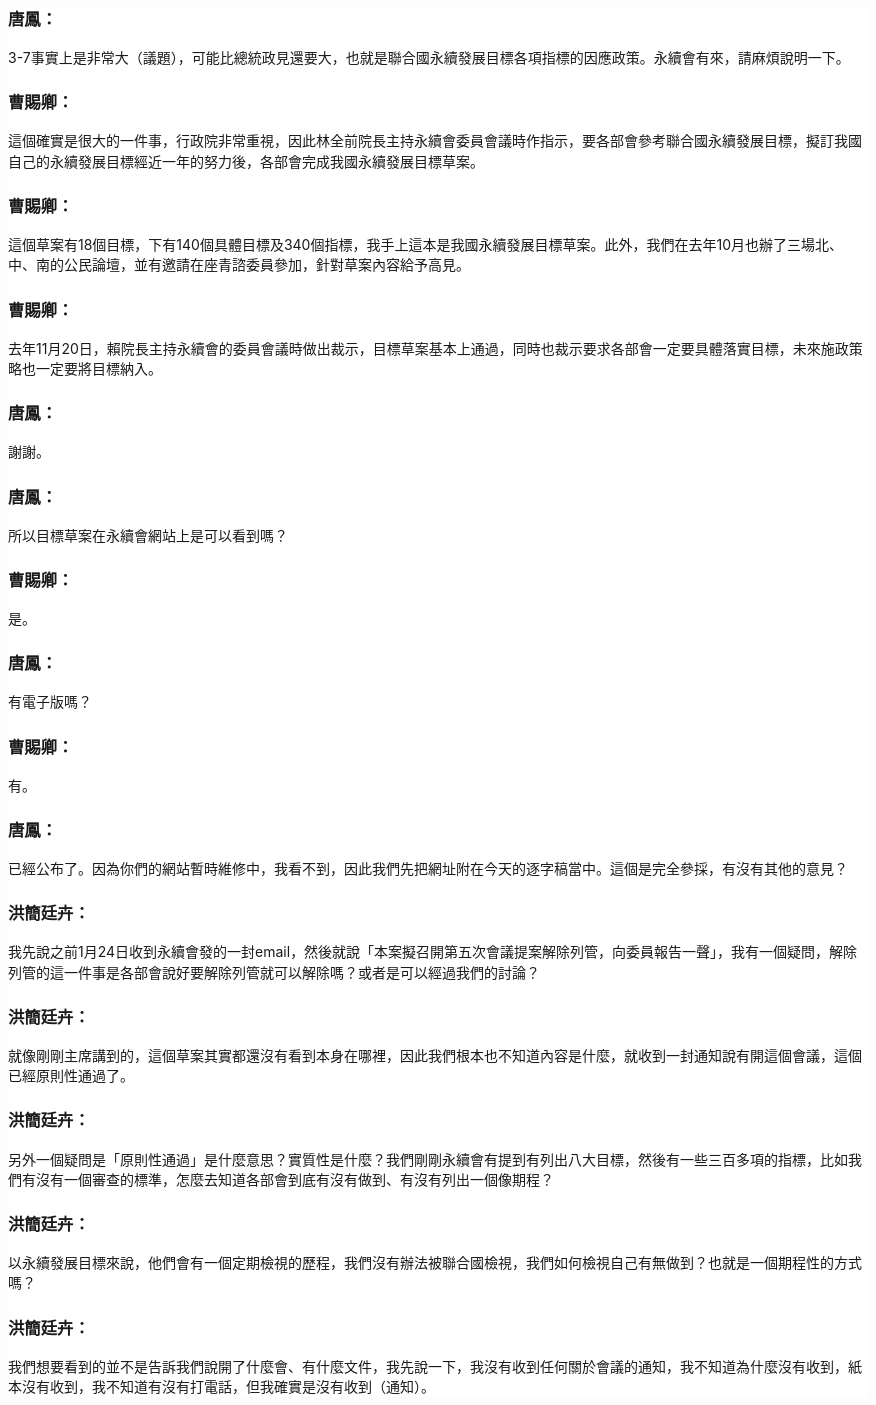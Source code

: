 ### 唐鳳：
3-7事實上是非常大（議題），可能比總統政見還要大，也就是聯合國永續發展目標各項指標的因應政策。永續會有來，請麻煩說明一下。

### 曹賜卿：
這個確實是很大的一件事，行政院非常重視，因此林全前院長主持永續會委員會議時作指示，要各部會參考聯合國永續發展目標，擬訂我國自己的永續發展目標經近一年的努力後，各部會完成我國永續發展目標草案。

### 曹賜卿：
這個草案有18個目標，下有140個具體目標及340個指標，我手上這本是我國永續發展目標草案。此外，我們在去年10月也辦了三場北、中、南的公民論壇，並有邀請在座青諮委員參加，針對草案內容給予高見。

### 曹賜卿：
去年11月20日，賴院長主持永續會的委員會議時做出裁示，目標草案基本上通過，同時也裁示要求各部會一定要具體落實目標，未來施政策略也一定要將目標納入。

### 唐鳳：
謝謝。

### 唐鳳：
所以目標草案在永續會網站上是可以看到嗎？

### 曹賜卿：
是。

### 唐鳳：
有電子版嗎？

### 曹賜卿：
有。

### 唐鳳：
已經公布了。因為你們的網站暫時維修中，我看不到，因此我們先把網址附在今天的逐字稿當中。這個是完全參採，有沒有其他的意見？

### 洪簡廷卉：
我先說之前1月24日收到永續會發的一封email，然後就說「本案擬召開第五次會議提案解除列管，向委員報告一聲」，我有一個疑問，解除列管的這一件事是各部會說好要解除列管就可以解除嗎？或者是可以經過我們的討論？

### 洪簡廷卉：
就像剛剛主席講到的，這個草案其實都還沒有看到本身在哪裡，因此我們根本也不知道內容是什麼，就收到一封通知說有開這個會議，這個已經原則性通過了。

### 洪簡廷卉：
另外一個疑問是「原則性通過」是什麼意思？實質性是什麼？我們剛剛永續會有提到有列出八大目標，然後有一些三百多項的指標，比如我們有沒有一個審查的標準，怎麼去知道各部會到底有沒有做到、有沒有列出一個像期程？

### 洪簡廷卉：
以永續發展目標來說，他們會有一個定期檢視的歷程，我們沒有辦法被聯合國檢視，我們如何檢視自己有無做到？也就是一個期程性的方式嗎？

### 洪簡廷卉：
我們想要看到的並不是告訴我們說開了什麼會、有什麼文件，我先說一下，我沒有收到任何關於會議的通知，我不知道為什麼沒有收到，紙本沒有收到，我不知道有沒有打電話，但我確實是沒有收到（通知）。
